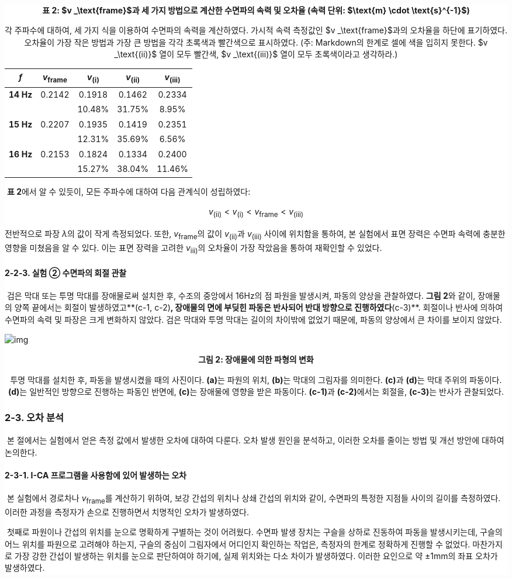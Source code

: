 <p style="text-align: center;"><b>표 2: $v _\text{frame}$과 세 가지 방법으로 계산한 수면파의 속력 및 오차율 (속력 단위: $\text{m} \cdot \text{s}^{-1}$)</b></p>

<p style="text-align: center;">각 주파수에 대하여, 세 가지 식을 이용하여 수면파의 속력을 계산하였다. 가시적 속력 측정값인 $v _\text{frame}$과의 오차율을 하단에 표기하였다. 오차율이 가장 작은 방법과 가장 큰 방법을 각각 초록색과 빨간색으로 표시하였다. (주: Markdown의 한계로 셀에 색을 입히지 못한다. $v _\text{(ii)}$ 열이 모두 빨간색, $v _\text{(iii)}$ 열이 모두 초록색이라고 생각하라.)</p>

|    $f$    | $v _\text{frame}$ | $v _\text{(i)}$ | $v _\text{(ii)}$ | $v _\text{(iii)}$ |
| :-------: | :---------------: | :-------------: | :--------------: | :---------------: |
| **14 Hz** |      0.2142       |     0.1918      |      0.1462      |      0.2334       |
|           |                   |     10.48%      |      31.75%      |       8.95%       |
| **15 Hz** |      0.2207       |     0.1935      |      0.1419      |      0.2351       |
|           |                   |     12.31%      |      35.69%      |       6.56%       |
| **16 Hz** |      0.2153       |     0.1824      |      0.1334      |      0.2400       |
|           |                   |     15.27%      |      38.04%      |      11.46%       |

​	**표 2**에서 알 수 있듯이, 모든 주파수에 대하여 다음 관계식이 성립하였다:

$$ v _\text{(ii)} < v _\text{(i)} < v _\text{frame} < v _\text{(iii)} $$

전반적으로 파장 $\lambda$의 값이 작게 측정되었다. 또한, $v _\text{frame}$의 값이 $v _\text{(ii)}$과 $v _\text{(iii)}$ 사이에 위치함을 통하여, 본 실험에서 표면 장력은 수면파 속력에 충분한 영향을 미쳤음을 알 수 있다. 이는 표면 장력을 고려한 $v _\text{iii)}$의 오차율이 가장 작았음을 통하여 재확인할 수 있었다.

#### 2-2-3. 실험 ② 수면파의 회절 관찰

​	검은 막대 또는 투명 막대를 장애물로써 설치한 후, 수조의 중앙에서 16Hz의 점 파원을 발생시켜, 파동의 양상을 관찰하였다. **그림 2**와 같이, 장애물의 양쪽 끝에서는 회절이 발생하였고**(c-1, c-2)**, 장애물의 면에 부딪힌 파동은 반사되어 반대 방향으로 진행하였다**(c-3)**. 회절이나 반사에 의하여 수면파의 속력 및 파장은 크게 변화하지 않았다. 검은 막대와 투명 막대는 길이의 차이밖에 없었기 때문에, 파동의 양상에서 큰 차이를 보이지 않았다.

![img](https://lh4.googleusercontent.com/YDnCT2sVv8y1wtYW8fXUaO2z305W7kOWfw6SEKSLHUzpN34jt3yeQHr0MDDSdwuLHVDeVHL1bwjmtP2yhrf4MWyaLgvxqIxTxN4cuQGW0cax6IS6KrRpkP4BfhNLpAJ9gAGL7fg)

<p style="text-align: center;"><b>그림 2: 장애물에 의한 파형의 변화</b></p>

<p style="text-align: center;">투명 막대를 설치한 후, 파동을 발생시켰을 때의 사진이다. <b>(a)</b>는 파원의 위치, <b>(b)</b>는 막대의 그림자를 의미한다. <b>(c)</b>과 <b>(d)</b>는 막대 주위의 파동이다. <b>(d)</b>는 일반적인 방향으로 진행하는 파동인 반면에, <b>(c)</b>는 장애물에 영향을 받은 파동이다. <b>(c-1)</b>과 <b>(c-2)</b>에서는 회절을, <b>(c-3)</b>는 반사가 관찰되었다.
</p>

### 2-3. 오차 분석

​	본 절에서는 실험에서 얻은 측정 값에서 발생한 오차에 대하여 다룬다. 오차 발생 원인을 분석하고, 이러한 오차를 줄이는 방법 및 개선 방안에 대하여 논의한다.

#### 2-3-1. I-CA 프로그램을 사용함에 있어 발생하는 오차

​	본 실험에서 경로차나 $v _\text{frame}$를 계산하기 위하여, 보강 간섭의 위치나 상쇄 간섭의 위치와 같이, 수면파의 특정한 지점들 사이의 길이를 측정하였다. 이러한 과정을 측정자가 손으로 진행하면서 치명적인 오차가 발생하였다.

​	첫째로 파원이나 간섭의 위치를 눈으로 명확하게 구별하는 것이 어려웠다. 수면파 발생 장치는 구슬을 상하로 진동하여 파동을 발생시키는데, 구슬의 어느 위치를 파원으로 고려해야 하는지, 구슬의 중심이 그림자에서 어디인지 확인하는 작업은, 측정자의 한계로 정확하게 진행할 수 없었다. 마찬가지로 가장 강한 간섭이 발생하는 위치를 눈으로 판단하여야 하기에, 실제 위치와는 다소 차이가 발생하였다. 이러한 요인으로 약 ±1mm의 좌표 오차가 발생하였다.
